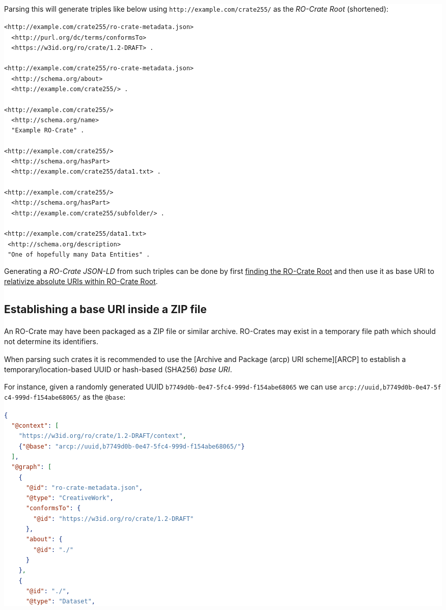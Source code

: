 Parsing this will generate triples like below using `http://example.com/crate255/` as the _RO-Crate Root_ (shortened):

```turtle
<http://example.com/crate255/ro-crate-metadata.json> 
  <http://purl.org/dc/terms/conformsTo> 
  <https://w3id.org/ro/crate/1.2-DRAFT> .

<http://example.com/crate255/ro-crate-metadata.json> 
  <http://schema.org/about> 
  <http://example.com/crate255/> .

<http://example.com/crate255/> 
  <http://schema.org/name> 
  "Example RO-Crate" .

<http://example.com/crate255/>
  <http://schema.org/hasPart>
  <http://example.com/crate255/data1.txt> .

<http://example.com/crate255/>
  <http://schema.org/hasPart>
  <http://example.com/crate255/subfolder/> .

<http://example.com/crate255/data1.txt>
 <http://schema.org/description> 
 "One of hopefully many Data Entities" .
```

Generating a _RO-Crate JSON-LD_ from such triples can be done by first [finding the RO-Crate Root](#finding-ro-crate-root-in-rdf-triple-stores) and then use it as base URI to [relativize absolute URIs within RO-Crate Root](#relativizing-absolute-uris-within-ro-crate-root).


## Establishing a base URI inside a ZIP file

An RO-Crate may have been packaged as a ZIP file or similar archive. RO-Crates may exist in a temporary file path which should not determine its identifiers.

When parsing such crates it is recommended to use the
[Archive and Package (arcp) URI scheme][ARCP]
to establish a temporary/location-based UUID or hash-based (SHA256) _base URI_. 

For instance, given a randomly generated UUID `b7749d0b-0e47-5fc4-999d-f154abe68065` we can use `arcp://uuid,b7749d0b-0e47-5fc4-999d-f154abe68065/` as the `@base`:


```json
{
  "@context": [
    "https://w3id.org/ro/crate/1.2-DRAFT/context",
    {"@base": "arcp://uuid,b7749d0b-0e47-5fc4-999d-f154abe68065/"}
  ],
  "@graph": [
    {
      "@id": "ro-crate-metadata.json",
      "@type": "CreativeWork",
      "conformsTo": {
        "@id": "https://w3id.org/ro/crate/1.2-DRAFT"
      },
      "about": {
        "@id": "./"
      }
    },
    {
      "@id": "./",
      "@type": "Dataset",
```